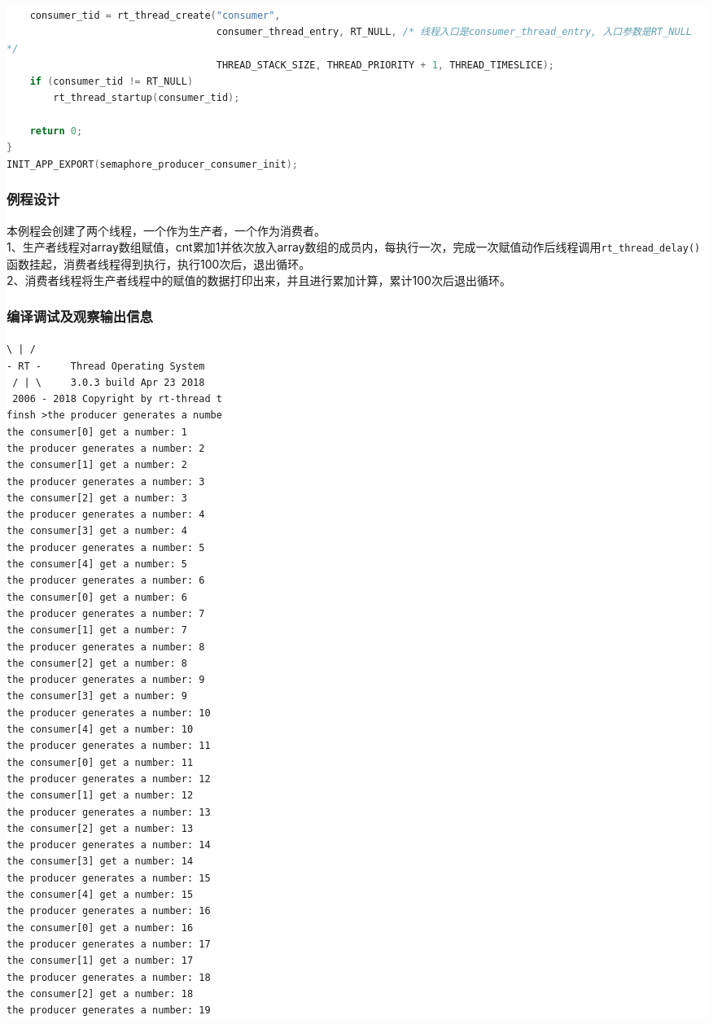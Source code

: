 ```{.c .numberLines}
    consumer_tid = rt_thread_create("consumer",
                                    consumer_thread_entry, RT_NULL, /* 线程入口是consumer_thread_entry, 入口参数是RT_NULL */
                                    THREAD_STACK_SIZE, THREAD_PRIORITY + 1, THREAD_TIMESLICE);
    if (consumer_tid != RT_NULL)
        rt_thread_startup(consumer_tid);

    return 0;
}
INIT_APP_EXPORT(semaphore_producer_consumer_init);

```

### 例程设计 ###

本例程会创建了两个线程，一个作为生产者，一个作为消费者。   
1、生产者线程对array数组赋值，cnt累加1并依次放入array数组的成员内，每执行一次，完成一次赋值动作后线程调用```rt_thread_delay()```函数挂起，消费者线程得到执行，执行100次后，退出循环。   
2、消费者线程将生产者线程中的赋值的数据打印出来，并且进行累加计算，累计100次后退出循环。

### 编译调试及观察输出信息 ###

	\ | /
	- RT -     Thread Operating System
	 / | \     3.0.3 build Apr 23 2018
	 2006 - 2018 Copyright by rt-thread t
	finsh >the producer generates a numbe
	the consumer[0] get a number: 1
	the producer generates a number: 2
	the consumer[1] get a number: 2
	the producer generates a number: 3
	the consumer[2] get a number: 3
	the producer generates a number: 4
	the consumer[3] get a number: 4
	the producer generates a number: 5
	the consumer[4] get a number: 5
	the producer generates a number: 6
	the consumer[0] get a number: 6
	the producer generates a number: 7
	the consumer[1] get a number: 7
	the producer generates a number: 8
	the consumer[2] get a number: 8
	the producer generates a number: 9
	the consumer[3] get a number: 9
	the producer generates a number: 10
	the consumer[4] get a number: 10
	the producer generates a number: 11
	the consumer[0] get a number: 11
	the producer generates a number: 12
	the consumer[1] get a number: 12
	the producer generates a number: 13
	the consumer[2] get a number: 13
	the producer generates a number: 14
	the consumer[3] get a number: 14
	the producer generates a number: 15
	the consumer[4] get a number: 15
	the producer generates a number: 16
	the consumer[0] get a number: 16
	the producer generates a number: 17
	the consumer[1] get a number: 17
	the producer generates a number: 18
	the consumer[2] get a number: 18
	the producer generates a number: 19